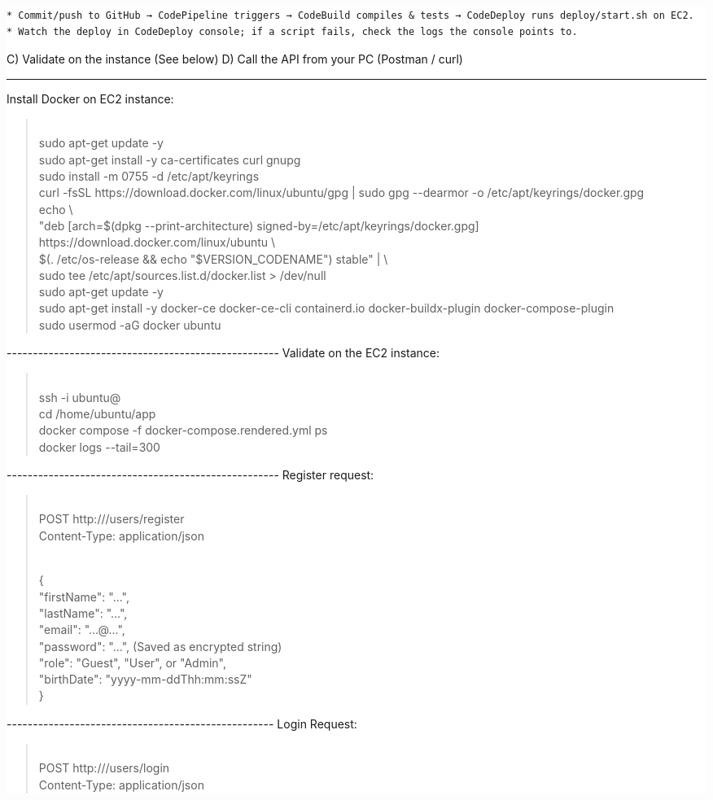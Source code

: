     * Commit/push to GitHub → CodePipeline triggers → CodeBuild compiles & tests → CodeDeploy runs deploy/start.sh on EC2.
    * Watch the deploy in CodeDeploy console; if a script fails, check the logs the console points to.
   C) Validate on the instance (See below)
   D) Call the API from your PC (Postman / curl)
  
------------------------------------------
Install Docker on EC2 instance:
<blockquote>
<br>sudo apt-get update -y
<br>sudo apt-get install -y ca-certificates curl gnupg
<br>sudo install -m 0755 -d /etc/apt/keyrings
<br>curl -fsSL https://download.docker.com/linux/ubuntu/gpg | sudo gpg --dearmor -o /etc/apt/keyrings/docker.gpg
<br>echo \
<br>  "deb [arch=$(dpkg --print-architecture) signed-by=/etc/apt/keyrings/docker.gpg] https://download.docker.com/linux/ubuntu \
<br>  $(. /etc/os-release && echo "$VERSION_CODENAME") stable" | \
<br>  sudo tee /etc/apt/sources.list.d/docker.list > /dev/null
<br>sudo apt-get update -y
<br>sudo apt-get install -y docker-ce docker-ce-cli containerd.io docker-buildx-plugin docker-compose-plugin
<br>sudo usermod -aG docker ubuntu
</blockquote>
----------------------------------------------------
Validate on the EC2 instance:

<blockquote>
<br>ssh -i <your-key.pem> ubuntu@<EC2_PUBLIC_IP>
<br>cd /home/ubuntu/app
<br>docker compose -f docker-compose.rendered.yml ps
<br>docker logs <users-service-container-id> --tail=300
</blockquote>
----------------------------------------------------
Register request:
<blockquote>
<br>POST http://<EC2_PUBLIC_IP>/users/register
<br>Content-Type: application/json

<br>{
<br>  "firstName": "...",
<br>  "lastName": "...",
<br>  "email": "...@...",
<br>  "password": "...", (Saved as encrypted string)
<br>  "role": "Guest", "User", or "Admin",
<br>  "birthDate": "yyyy-mm-ddThh:mm:ssZ"
<br>}
</blockquote>
---------------------------------------------------
Login Request:
<blockquote>
<br>POST http://<EC2_PUBLIC_IP>/users/login
<br>Content-Type: application/json
